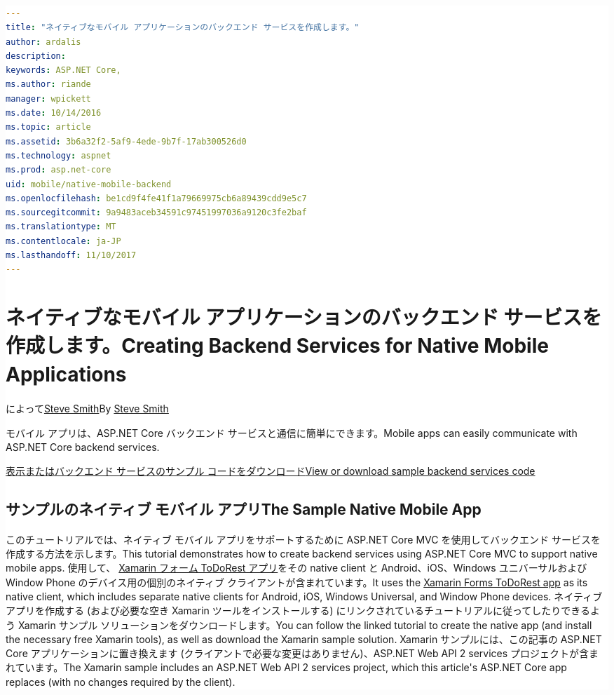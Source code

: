 ```yaml
---
title: "ネイティブなモバイル アプリケーションのバックエンド サービスを作成します。"
author: ardalis
description: 
keywords: ASP.NET Core,
ms.author: riande
manager: wpickett
ms.date: 10/14/2016
ms.topic: article
ms.assetid: 3b6a32f2-5af9-4ede-9b7f-17ab300526d0
ms.technology: aspnet
ms.prod: asp.net-core
uid: mobile/native-mobile-backend
ms.openlocfilehash: be1cd9f4fe41f1a79669975cb6a89439cdd9e5c7
ms.sourcegitcommit: 9a9483aceb34591c97451997036a9120c3fe2baf
ms.translationtype: MT
ms.contentlocale: ja-JP
ms.lasthandoff: 11/10/2017
---
```

# <a name="creating-backend-services-for-native-mobile-applications"></a><span data-ttu-id="37da4-103">ネイティブなモバイル アプリケーションのバックエンド サービスを作成します。</span><span class="sxs-lookup"><span data-stu-id="37da4-103">Creating Backend Services for Native Mobile Applications</span></span>

<span data-ttu-id="37da4-104">によって[Steve Smith](https://ardalis.com/)</span><span class="sxs-lookup"><span data-stu-id="37da4-104">By [Steve Smith](https://ardalis.com/)</span></span>

<span data-ttu-id="37da4-105">モバイル アプリは、ASP.NET Core バックエンド サービスと通信に簡単にできます。</span><span class="sxs-lookup"><span data-stu-id="37da4-105">Mobile apps can easily communicate with ASP.NET Core backend services.</span></span>

[<span data-ttu-id="37da4-106">表示またはバックエンド サービスのサンプル コードをダウンロード</span><span class="sxs-lookup"><span data-stu-id="37da4-106">View or download sample backend services code</span></span>](https://github.com/aspnet/Docs/tree/master/aspnetcore/mobile/native-mobile-backend/sample)

## <a name="the-sample-native-mobile-app"></a><span data-ttu-id="37da4-107">サンプルのネイティブ モバイル アプリ</span><span class="sxs-lookup"><span data-stu-id="37da4-107">The Sample Native Mobile App</span></span>

<span data-ttu-id="37da4-108">このチュートリアルでは、ネイティブ モバイル アプリをサポートするために ASP.NET Core MVC を使用してバックエンド サービスを作成する方法を示します。</span><span class="sxs-lookup"><span data-stu-id="37da4-108">This tutorial demonstrates how to create backend services using ASP.NET Core MVC to support native mobile apps.</span></span> <span data-ttu-id="37da4-109">使用して、 [Xamarin フォーム ToDoRest アプリ](https://developer.xamarin.com/guides/xamarin-forms/web-services/consuming/rest/)をその native client と Android、iOS、Windows ユニバーサルおよび Window Phone のデバイス用の個別のネイティブ クライアントが含まれています。</span><span class="sxs-lookup"><span data-stu-id="37da4-109">It uses the [Xamarin Forms ToDoRest app](https://developer.xamarin.com/guides/xamarin-forms/web-services/consuming/rest/) as its native client, which includes separate native clients for Android, iOS, Windows Universal, and Window Phone devices.</span></span> <span data-ttu-id="37da4-110">ネイティブ アプリを作成する (および必要な空き Xamarin ツールをインストールする) にリンクされているチュートリアルに従ってしたりできるよう Xamarin サンプル ソリューションをダウンロードします。</span><span class="sxs-lookup"><span data-stu-id="37da4-110">You can follow the linked tutorial to create the native app (and install the necessary free Xamarin tools), as well as download the Xamarin sample solution.</span></span> <span data-ttu-id="37da4-111">Xamarin サンプルには、この記事の ASP.NET Core アプリケーションに置き換えます (クライアントで必要な変更はありません)、ASP.NET Web API 2 services プロジェクトが含まれています。</span><span class="sxs-lookup"><span data-stu-id="37da4-111">The Xamarin sample includes an ASP.NET Web API 2 services project, which this article's ASP.NET Core app replaces (with no changes required by the client).</span></span>
